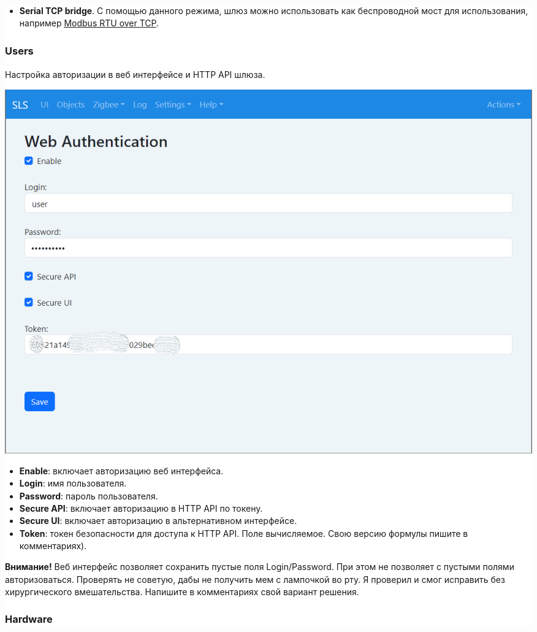 - **Serial TCP bridge**. С помощью данного режима, шлюз можно использовать как беспроводной мост для использования, например [Modbus RTU over TCP](/modbus.md).

### Users

Настройка авторизации в веб интерфейсе и HTTP API шлюза.

![](/img/web_settings-users.png)

- **Enable**: включает авторизацию веб интерфейса.
- **Login**: имя пользователя.
- **Password**: пароль пользователя.
- **Secure API**: включает авторизацию в HTTP API по токену.
- **Secure UI**: включает авторизацию в альтернативном интерфейсе.
- **Token**: токен безопасности для доступа к HTTP API. Поле вычисляемое. Свою версию формулы пишите в комментариях).

**Внимание!** Веб интерфейс позволяет сохранить пустые поля Login/Password. При этом не позволяет с пустыми полями авторизоваться. Проверять не советую, дабы не получить мем с лампочкой во рту. Я проверил и смог исправить без хирургического вмешательства. Напишите в комментариях свой вариант решения.

### Hardware
